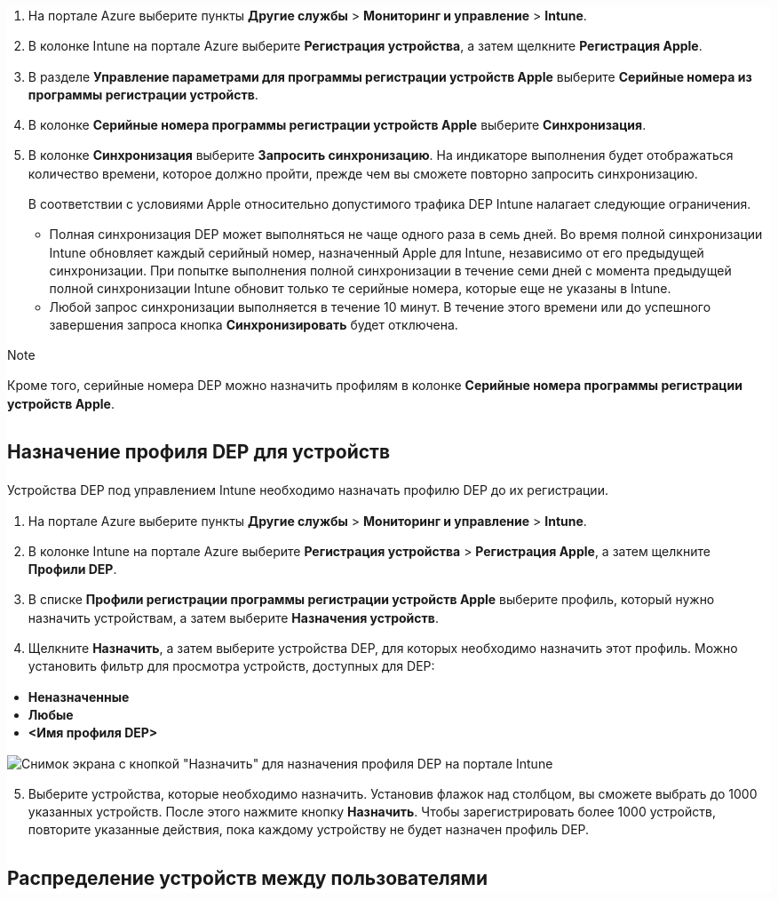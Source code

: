 1. На портале Azure выберите пункты **Другие службы** > **Мониторинг и управление** > **Intune**.

2. В колонке Intune на портале Azure выберите **Регистрация устройства**, а затем щелкните **Регистрация Apple**.

3. В разделе **Управление параметрами для программы регистрации устройств Apple** выберите **Серийные номера из программы регистрации устройств**.

4. В колонке **Серийные номера программы регистрации устройств Apple** выберите **Синхронизация**.

5. В колонке **Синхронизация** выберите **Запросить синхронизацию**. На индикаторе выполнения будет отображаться количество времени, которое должно пройти, прежде чем вы сможете повторно запросить синхронизацию.

    В соответствии с условиями Apple относительно допустимого трафика DEP Intune налагает следующие ограничения.
     -    Полная синхронизация DEP может выполняться не чаще одного раза в семь дней. Во время полной синхронизации Intune обновляет каждый серийный номер, назначенный Apple для Intune, независимо от его предыдущей синхронизации. При попытке выполнения полной синхронизации в течение семи дней с момента предыдущей полной синхронизации Intune обновит только те серийные номера, которые еще не указаны в Intune.
     -    Любой запрос синхронизации выполняется в течение 10 минут. В течение этого времени или до успешного завершения запроса кнопка **Синхронизировать** будет отключена.

>[!NOTE]
>Кроме того, серийные номера DEP можно назначить профилям в колонке **Серийные номера программы регистрации устройств Apple**.

## <a name="assign-a-dep-profile-to-devices"></a>Назначение профиля DEP для устройств
Устройства DEP под управлением Intune необходимо назначать профилю DEP до их регистрации.

1. На портале Azure выберите пункты **Другие службы** > **Мониторинг и управление** > **Intune**.

2. В колонке Intune на портале Azure выберите **Регистрация устройства** > **Регистрация Apple**, а затем щелкните **Профили DEP**.

3. В списке **Профили регистрации программы регистрации устройств Apple** выберите профиль, который нужно назначить устройствам, а затем выберите **Назначения устройств**.

4. Щелкните **Назначить**, а затем выберите устройства DEP, для которых необходимо назначить этот профиль. Можно установить фильтр для просмотра устройств, доступных для DEP:
  - **Неназначенные**
  - **Любые**
  - **&lt;Имя профиля DEP&gt;**

  ![Снимок экрана с кнопкой "Назначить" для назначения профиля DEP на портале Intune](media/dep-profile-assignment.png)

5. Выберите устройства, которые необходимо назначить. Установив флажок над столбцом, вы сможете выбрать до 1000 указанных устройств. После этого нажмите кнопку **Назначить**. Чтобы зарегистрировать более 1000 устройств, повторите указанные действия, пока каждому устройству не будет назначен профиль DEP.

## <a name="distribute-devices-to-users"></a>Распределение устройств между пользователями
